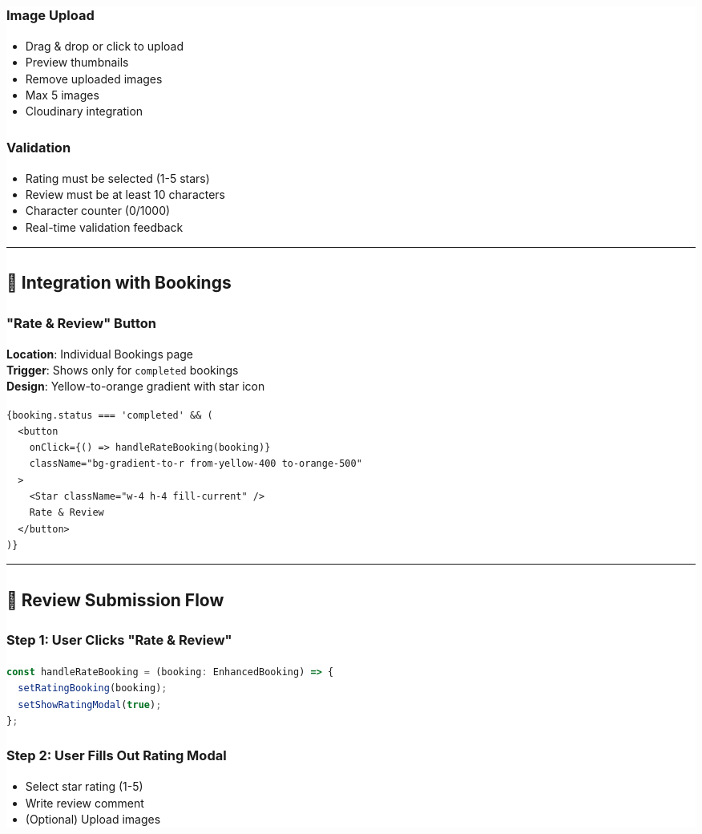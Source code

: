 ### Image Upload
- Drag & drop or click to upload
- Preview thumbnails
- Remove uploaded images
- Max 5 images
- Cloudinary integration

### Validation
- Rating must be selected (1-5 stars)
- Review must be at least 10 characters
- Character counter (0/1000)
- Real-time validation feedback

---

## 🔗 Integration with Bookings

### "Rate & Review" Button
**Location**: Individual Bookings page  
**Trigger**: Shows only for `completed` bookings  
**Design**: Yellow-to-orange gradient with star icon

```tsx
{booking.status === 'completed' && (
  <button
    onClick={() => handleRateBooking(booking)}
    className="bg-gradient-to-r from-yellow-400 to-orange-500"
  >
    <Star className="w-4 h-4 fill-current" />
    Rate & Review
  </button>
)}
```

---

## 🔄 Review Submission Flow

### Step 1: User Clicks "Rate & Review"
```typescript
const handleRateBooking = (booking: EnhancedBooking) => {
  setRatingBooking(booking);
  setShowRatingModal(true);
};
```

### Step 2: User Fills Out Rating Modal
- Select star rating (1-5)
- Write review comment
- (Optional) Upload images
